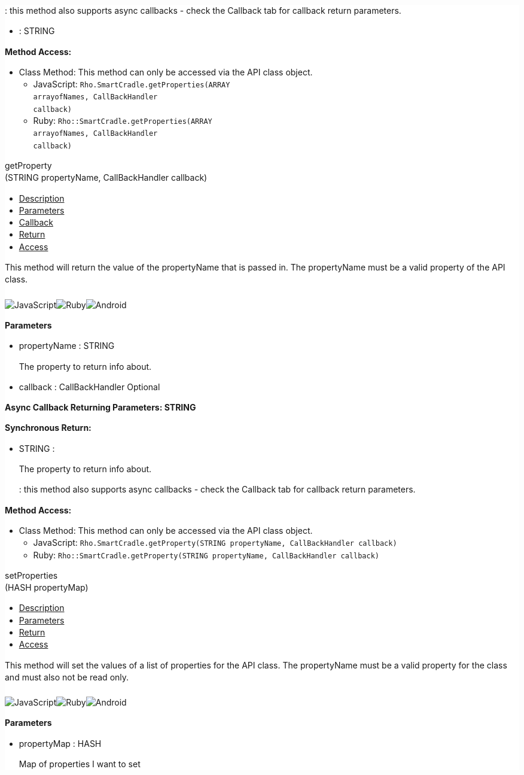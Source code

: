  : this method also supports async callbacks - check the Callback tab for callback return parameters.<ul><li> : <span class='text-info'>STRING</span><p> </p></li></ul></li></ul></div></div><div class="tab-pane fade" id="mgetProperties6"><div><p><strong>Method Access:</strong></p><ul><li><i class="icon-book"></i>Class Method: This method can only be accessed via the API class object. <ul><li>JavaScript: <code>Rho.SmartCradle.getProperties(<span class="text-info">ARRAY</span> arrayofNames, <span class='text-info'>CallBackHandler</span> callback)</code> </li><li>Ruby: <code>Rho::SmartCradle.getProperties(<span class="text-info">ARRAY</span> arrayofNames, <span class='text-info'>CallBackHandler</span> callback)</code></li></ul></li></ul></div></div></div>  </div><a name ='mgetProperty'/><div class=' method  js ruby android' id='mgetProperty'><div class="signature d-flex"><div class="name">getProperty</div><div class='parameters'>(<span class="text-info">STRING</span> propertyName, <span class='text-info'>CallBackHandler</span> callback)</div></div><ul class="nav nav-tabs"><li class='nav-item'><a class="nav-link active" href="#mgetProperty1" data-toggle="tab">Description</a></li><li  class='nav-item'><a class="nav-link" href="#mgetProperty2" data-toggle="tab">Parameters</a></li><li  class='nav-item'><a class="nav-link" href="#mgetProperty3" data-toggle="tab">Callback</a></li><li  class='nav-item'><a class="nav-link" href="#mgetProperty4" data-toggle="tab">Return</a></li><li  class='nav-item'><a class="nav-link" href="#mgetProperty6" data-toggle="tab">Access</a></li></ul><div class='tab-content border border-top-0 mb-3 p-3' id='tc-getProperty'><div class="tab-pane fade active show" id="mgetProperty1"><p>This method will return the value of the propertyName that is passed in. The propertyName must be a valid property of the API class.</p>
<p><div><p><img src="/img/js.png" style="width: 20px;padding-top: 8px" rel="tooltip" title="JavaScript"><img src="/img/ruby.png" style="width: 20px;padding-top: 8px" rel="tooltip" title="Ruby"><img src="/img/android.png" style="width: 20px;padding-top: 8px" rel="tooltip" title="Android"></p></div></p></div><div class="tab-pane fade" id="mgetProperty2"><div><p><strong>Parameters</strong></p><ul><li>propertyName : <span class='text-info'>STRING</span><p><p>The property to return info about.</p>
 </p></li><li>callback : <span class='text-info'>CallBackHandler</span> <span class='badge badge-info'>Optional</span> </li></ul></div></div><div class="tab-pane fade" id="mgetProperty3"><div><p><strong>Async Callback Returning Parameters: <span class='text-info'>STRING</span></strong></p><ul></ul></div></div><div class="tab-pane fade" id="mgetProperty4"><div><p><strong>Synchronous Return:</strong></p><ul><li>STRING : <p>The property to return info about.</p>
 : this method also supports async callbacks - check the Callback tab for callback return parameters.</li></ul></div></div><div class="tab-pane fade" id="mgetProperty6"><div><p><strong>Method Access:</strong></p><ul><li><i class="icon-book"></i>Class Method: This method can only be accessed via the API class object. <ul><li>JavaScript: <code>Rho.SmartCradle.getProperty(<span class="text-info">STRING</span> propertyName, <span class='text-info'>CallBackHandler</span> callback)</code> </li><li>Ruby: <code>Rho::SmartCradle.getProperty(<span class="text-info">STRING</span> propertyName, <span class='text-info'>CallBackHandler</span> callback)</code></li></ul></li></ul></div></div></div>  </div><a name ='msetProperties'/><div class=' method  js ruby android' id='msetProperties'><div class="signature d-flex"><div class="name">setProperties</div><div class='parameters'>(<span class="text-info">HASH</span> propertyMap)</div></div><ul class="nav nav-tabs"><li class='nav-item'><a class="nav-link active" href="#msetProperties1" data-toggle="tab">Description</a></li><li  class='nav-item'><a class="nav-link" href="#msetProperties2" data-toggle="tab">Parameters</a></li><li  class='nav-item'><a class="nav-link" href="#msetProperties4" data-toggle="tab">Return</a></li><li  class='nav-item'><a class="nav-link" href="#msetProperties6" data-toggle="tab">Access</a></li></ul><div class='tab-content border border-top-0 mb-3 p-3' id='tc-setProperties'><div class="tab-pane fade active show" id="msetProperties1"><p>This method will set the values of a list of properties for the API class. The propertyName must be a valid property for the class and must also not be read only.</p>
<p><div><p><img src="/img/js.png" style="width: 20px;padding-top: 8px" rel="tooltip" title="JavaScript"><img src="/img/ruby.png" style="width: 20px;padding-top: 8px" rel="tooltip" title="Ruby"><img src="/img/android.png" style="width: 20px;padding-top: 8px" rel="tooltip" title="Android"></p></div></p></div><div class="tab-pane fade" id="msetProperties2"><div><p><strong>Parameters</strong></p><ul><li>propertyMap : <span class='text-info'>HASH</span><p><p>Map of properties I want to set</p>
